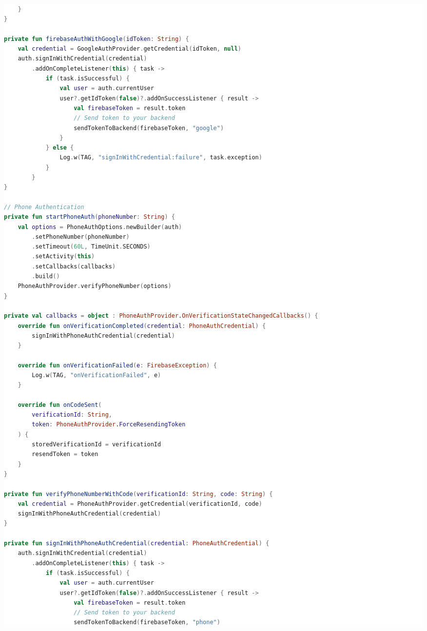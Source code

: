 ```kotlin
    }
}

private fun firebaseAuthWithGoogle(idToken: String) {
    val credential = GoogleAuthProvider.getCredential(idToken, null)
    auth.signInWithCredential(credential)
        .addOnCompleteListener(this) { task ->
            if (task.isSuccessful) {
                val user = auth.currentUser
                user?.getIdToken(false)?.addOnSuccessListener { result ->
                    val firebaseToken = result.token
                    // Send token to your backend
                    sendTokenToBackend(firebaseToken, "google")
                }
            } else {
                Log.w(TAG, "signInWithCredential:failure", task.exception)
            }
        }
}

// Phone Authentication
private fun startPhoneAuth(phoneNumber: String) {
    val options = PhoneAuthOptions.newBuilder(auth)
        .setPhoneNumber(phoneNumber)
        .setTimeout(60L, TimeUnit.SECONDS)
        .setActivity(this)
        .setCallbacks(callbacks)
        .build()
    PhoneAuthProvider.verifyPhoneNumber(options)
}

private val callbacks = object : PhoneAuthProvider.OnVerificationStateChangedCallbacks() {
    override fun onVerificationCompleted(credential: PhoneAuthCredential) {
        signInWithPhoneAuthCredential(credential)
    }

    override fun onVerificationFailed(e: FirebaseException) {
        Log.w(TAG, "onVerificationFailed", e)
    }

    override fun onCodeSent(
        verificationId: String,
        token: PhoneAuthProvider.ForceResendingToken
    ) {
        storedVerificationId = verificationId
        resendToken = token
    }
}

private fun verifyPhoneNumberWithCode(verificationId: String, code: String) {
    val credential = PhoneAuthProvider.getCredential(verificationId, code)
    signInWithPhoneAuthCredential(credential)
}

private fun signInWithPhoneAuthCredential(credential: PhoneAuthCredential) {
    auth.signInWithCredential(credential)
        .addOnCompleteListener(this) { task ->
            if (task.isSuccessful) {
                val user = auth.currentUser
                user?.getIdToken(false)?.addOnSuccessListener { result ->
                    val firebaseToken = result.token
                    // Send token to your backend
                    sendTokenToBackend(firebaseToken, "phone")
```